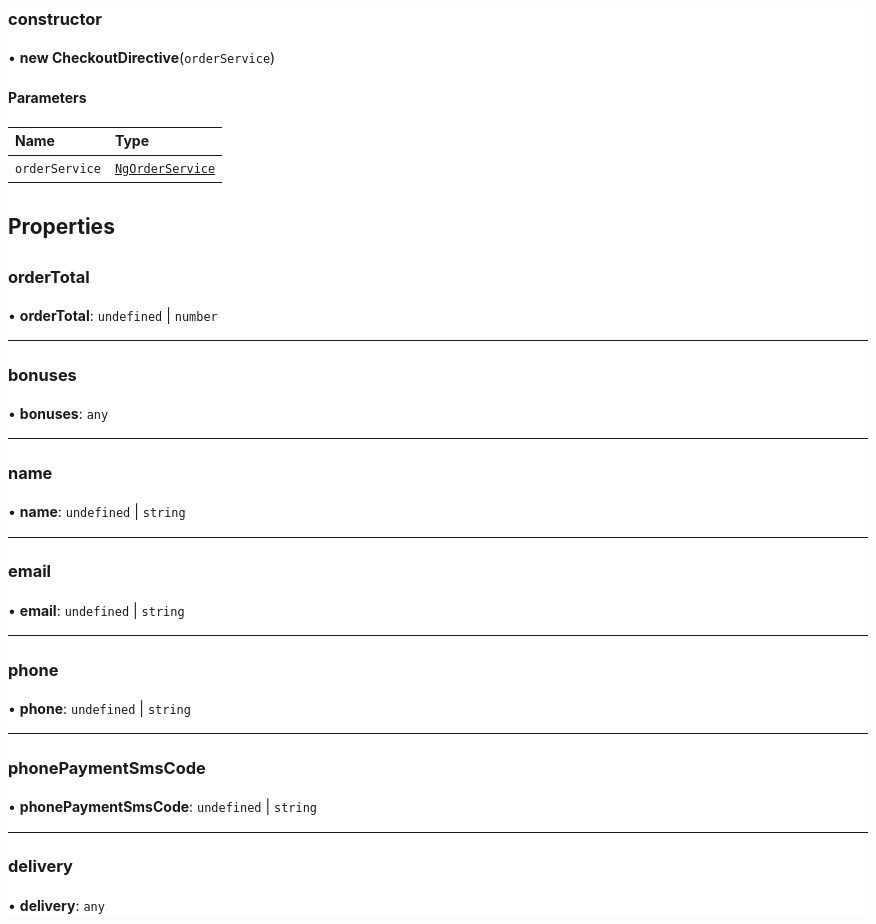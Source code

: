 ### <a id="constructor" name="constructor"></a> constructor

• **new CheckoutDirective**(`orderService`)

#### Parameters

| Name | Type |
| :------ | :------ |
| `orderService` | [`NgOrderService`](./classes/NgOrderService.md) |

## Properties

### <a id="ordertotal" name="ordertotal"></a> orderTotal

• **orderTotal**: `undefined` \| `number`

___

### <a id="bonuses" name="bonuses"></a> bonuses

• **bonuses**: `any`

___

### <a id="name" name="name"></a> name

• **name**: `undefined` \| `string`

___

### <a id="email" name="email"></a> email

• **email**: `undefined` \| `string`

___

### <a id="phone" name="phone"></a> phone

• **phone**: `undefined` \| `string`

___

### <a id="phonepaymentsmscode" name="phonepaymentsmscode"></a> phonePaymentSmsCode

• **phonePaymentSmsCode**: `undefined` \| `string`

___

### <a id="delivery" name="delivery"></a> delivery

• **delivery**: `any`

